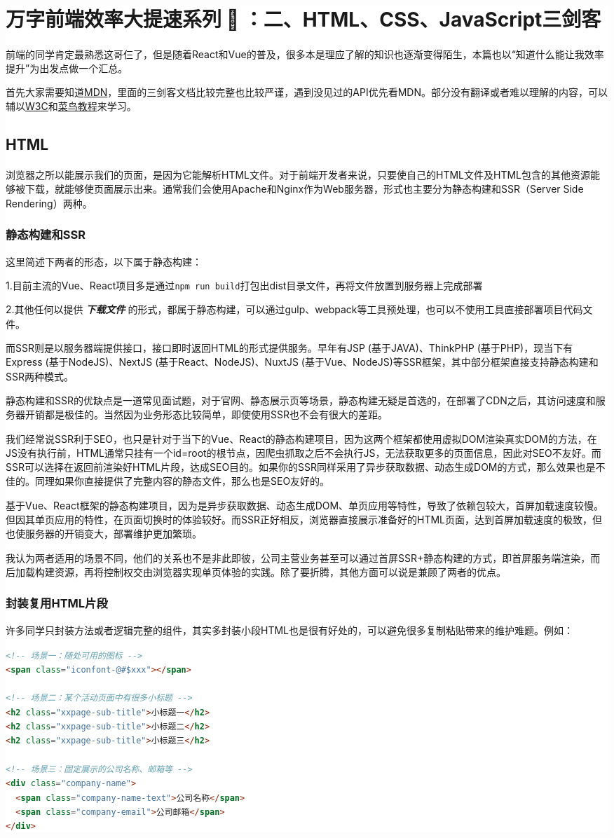 # 万字前端效率大提速系列 🚀 ：二、HTML、CSS、JavaScript三剑客

前端的同学肯定最熟悉这哥仨了，但是随着React和Vue的普及，很多本是理应了解的知识也逐渐变得陌生，本篇也以“知道什么能让我效率提升”为出发点做一个汇总。

首先大家需要知道[MDN](https://developer.mozilla.org/zh-CN/)，里面的三剑客文档比较完整也比较严谨，遇到没见过的API优先看MDN。部分没有翻译或者难以理解的内容，可以辅以[W3C](https://www.w3.org/)和[菜鸟教程](https://www.runoob.com/)来学习。

## HTML

浏览器之所以能展示我们的页面，是因为它能解析HTML文件。对于前端开发者来说，只要使自己的HTML文件及HTML包含的其他资源能够被下载，就能够使页面展示出来。通常我们会使用Apache和Nginx作为Web服务器，形式也主要分为静态构建和SSR（Server Side Rendering）两种。

### 静态构建和SSR

这里简述下两者的形态，以下属于静态构建：

1.目前主流的Vue、React项目多是通过```npm run build```打包出dist目录文件，再将文件放置到服务器上完成部署

2.其他任何以提供 ***下载文件*** 的形式，都属于静态构建，可以通过gulp、webpack等工具预处理，也可以不使用工具直接部署项目代码文件。

而SSR则是以服务器端提供接口，接口即时返回HTML的形式提供服务。早年有JSP (基于JAVA)、ThinkPHP (基于PHP)，现当下有 Express (基于NodeJS)、NextJS (基于React、NodeJS)、NuxtJS (基于Vue、NodeJS)等SSR框架，其中部分框架直接支持静态构建和SSR两种模式。

静态构建和SSR的优缺点是一道常见面试题，对于官网、静态展示页等场景，静态构建无疑是首选的，在部署了CDN之后，其访问速度和服务器开销都是极佳的。当然因为业务形态比较简单，即使使用SSR也不会有很大的差距。

我们经常说SSR利于SEO，也只是针对于当下的Vue、React的静态构建项目，因为这两个框架都使用虚拟DOM渲染真实DOM的方法，在JS没有执行前，HTML通常只挂有一个id=root的根节点，因爬虫抓取之后不会执行JS，无法获取更多的页面信息，因此对SEO不友好。而SSR可以选择在返回前渲染好HTML片段，达成SEO目的。如果你的SSR同样采用了异步获取数据、动态生成DOM的方式，那么效果也是不佳的。同理如果你直接提供了完整内容的静态文件，那么也是SEO友好的。

基于Vue、React框架的静态构建项目，因为是异步获取数据、动态生成DOM、单页应用等特性，导致了依赖包较大，首屏加载速度较慢。但因其单页应用的特性，在页面切换时的体验较好。而SSR正好相反，浏览器直接展示准备好的HTML页面，达到首屏加载速度的极致，但也使服务器的开销变大，部署维护更加繁琐。

我认为两者适用的场景不同，他们的关系也不是非此即彼，公司主营业务甚至可以通过首屏SSR+静态构建的方式，即首屏服务端渲染，而后加载构建资源，再将控制权交由浏览器实现单页体验的实践。除了要折腾，其他方面可以说是兼顾了两者的优点。

### 封装复用HTML片段

许多同学只封装方法或者逻辑完整的组件，其实多封装小段HTML也是很有好处的，可以避免很多复制粘贴带来的维护难题。例如：

``` html
<!-- 场景一：随处可用的图标 -->
<span class="iconfont-@#$xxx"></span>

<!-- 场景二：某个活动页面中有很多小标题 -->
<h2 class="xxpage-sub-title">小标题一</h2>
<h2 class="xxpage-sub-title">小标题二</h2>
<h2 class="xxpage-sub-title">小标题三</h2>

<!-- 场景三：固定展示的公司名称、邮箱等 -->
<div class="company-name">
  <span class="company-name-text">公司名称</span>
  <span class="company-email">公司邮箱</span>
</div>
```

